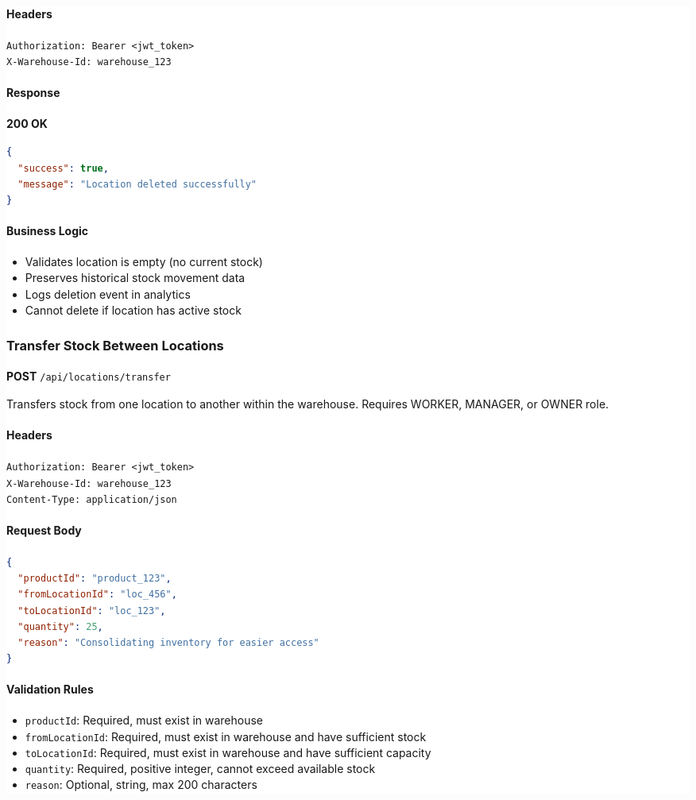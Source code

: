 #### Headers

```
Authorization: Bearer <jwt_token>
X-Warehouse-Id: warehouse_123
```

#### Response

**200 OK**

```json
{
  "success": true,
  "message": "Location deleted successfully"
}
```

#### Business Logic

- Validates location is empty (no current stock)
- Preserves historical stock movement data
- Logs deletion event in analytics
- Cannot delete if location has active stock

### Transfer Stock Between Locations

**POST** `/api/locations/transfer`

Transfers stock from one location to another within the warehouse. Requires WORKER, MANAGER, or OWNER role.

#### Headers

```
Authorization: Bearer <jwt_token>
X-Warehouse-Id: warehouse_123
Content-Type: application/json
```

#### Request Body

```json
{
  "productId": "product_123",
  "fromLocationId": "loc_456",
  "toLocationId": "loc_123",
  "quantity": 25,
  "reason": "Consolidating inventory for easier access"
}
```

#### Validation Rules

- `productId`: Required, must exist in warehouse
- `fromLocationId`: Required, must exist in warehouse and have sufficient stock
- `toLocationId`: Required, must exist in warehouse and have sufficient capacity
- `quantity`: Required, positive integer, cannot exceed available stock
- `reason`: Optional, string, max 200 characters
